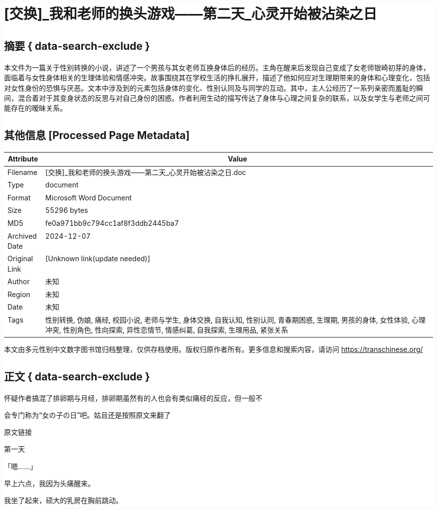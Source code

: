 # [交换]_我和老师的换头游戏——第二天_心灵开始被沾染之日



## 摘要  { data-search-exclude }


本文件为一篇关于性别转换的小说，讲述了一个男孩与其女老师互换身体后的经历。主角在醒来后发现自己变成了女老师银崎初芽的身体，面临着与女性身体相关的生理体验和情感冲突。故事围绕其在学校生活的挣扎展开，描述了他如何应对生理期带来的身体和心理变化，包括对女性身份的恐惧与厌恶。文本中涉及到的元素包括身体的变化、性别认同及与同学的互动。其中，主人公经历了一系列亲密而羞耻的瞬间，混合着对于其变身状态的反思与对自己身份的困惑。作者利用生动的描写传达了身体与心理之间复杂的联系，以及女学生与老师之间可能存在的暧昧关系。



## 其他信息 [Processed Page Metadata]

| Attribute       | Value                                  |
|-----------------|----------------------------------------|
| Filename        | [交换]_我和老师的换头游戏——第二天_心灵开始被沾染之日.doc                             |
| Type            | document                                 |
| Format          | Microsoft Word Document                               |
| Size            | 55296 bytes                           |
| MD5             | fe0a971bb9c794cc1af8f3ddb2445ba7                                  |
| Archived Date   | 2024-12-07                             |
| Original Link   | [Unknown link(update needed)]                         |
| Author          | 未知                               |
| Region          | 未知                               |
| Date            | 未知                                 |
| Tags            | 性别转换, 伪娘, 痛经, 校园小说, 老师与学生, 身体交换, 自我认知, 性别认同, 青春期困惑, 生理期, 男孩的身体, 女性体验, 心理冲突, 性别角色, 性向探索, 异性恋情节, 情感纠葛, 自我探索, 生理用品, 紧张关系                                 |

本文由多元性别中文数字图书馆归档整理，仅供存档使用。版权归原作者所有。更多信息和搜索内容，请访问 <https://transchinese.org/>


## 正文 { data-search-exclude }


怀疑作者搞混了排卵期与月经，排卵期虽然有的人也会有类似痛经的反应，但一般不

会专门称为“女の子の日”吧。姑且还是按照原文来翻了

原文链接

第一天

「嗯……」

早上六点，我因为头痛醒来。

我坐了起来，硕大的乳房在胸前跳动。
